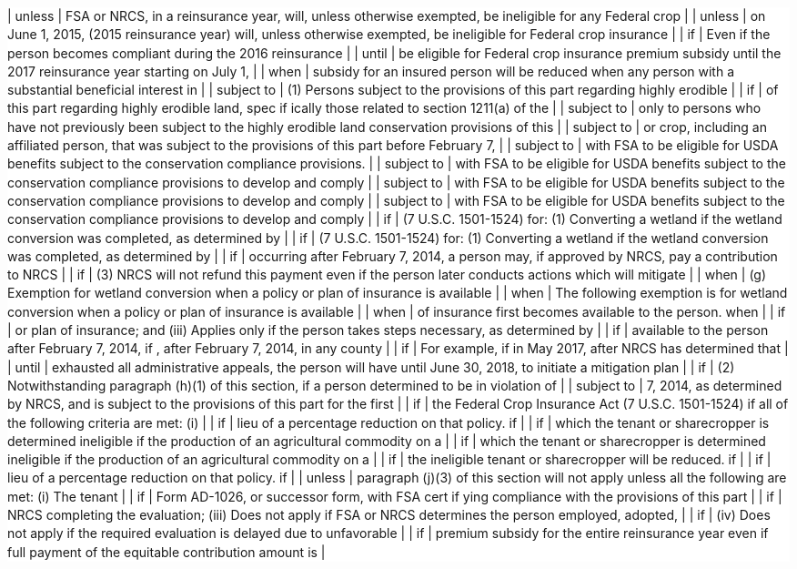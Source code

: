 | unless         | FSA or NRCS, in a reinsurance year, will, unless otherwise exempted, be ineligible for any Federal crop                                 |
| unless         | on June 1, 2015, (2015 reinsurance year) will, unless otherwise exempted, be ineligible for Federal crop insurance                      |
| if             | Even  if the person becomes compliant during the 2016 reinsurance                                                                       |
| until          | be eligible for Federal crop insurance premium subsidy until the 2017 reinsurance year starting on July 1,                              |
| when           | subsidy for an insured person will be reduced when any person with a substantial beneficial interest in                                 |
| subject to     | (1) Persons  subject to the provisions of this part regarding highly erodible                                                           |
| if             | of this part regarding highly erodible land, spec if ically those related to section 1211(a) of the                                     |
| subject to     | only to persons who have not previously been subject to the highly erodible land conservation provisions of this                        |
| subject to     | or crop, including an affiliated person, that was subject to the provisions of this part before February 7,                             |
| subject to     | with FSA to be eligible for USDA benefits subject to  the conservation compliance provisions.                                           |
| subject to     | with FSA to be eligible for USDA benefits subject to the conservation compliance provisions to develop and comply                       |
| subject to     | with FSA to be eligible for USDA benefits subject to the conservation compliance provisions to develop and comply                       |
| subject to     | with FSA to be eligible for USDA benefits subject to the conservation compliance provisions to develop and comply                       |
| if             | (7 U.S.C. 1501-1524) for: (1) Converting a wetland if the wetland conversion was completed, as determined by                            |
| if             | (7 U.S.C. 1501-1524) for: (1) Converting a wetland if the wetland conversion was completed, as determined by                            |
| if             | occurring after February 7, 2014, a person may, if approved by NRCS, pay a contribution to NRCS                                         |
| if             | (3) NRCS will not refund this payment even  if the person later conducts actions which will mitigate                                    |
| when           | (g) Exemption for wetland conversion  when a policy or plan of insurance is available                                                   |
| when           | The following exemption is for wetland conversion  when a policy or plan of insurance is available                                      |
| when           | of insurance first becomes available to the person. when                                                                                |
| if             | or plan of insurance; and (iii) Applies only if the person takes steps necessary, as determined by                                      |
| if             | available to the person after February 7, 2014, if , after February 7, 2014, in any county                                              |
| if             | For example,  if in May 2017, after NRCS has determined that                                                                            |
| until          | exhausted all administrative appeals, the person will have until June 30, 2018, to initiate a mitigation plan                           |
| if             | (2) Notwithstanding paragraph (h)(1) of this section,  if a person determined to be in violation of                                     |
| subject to     | 7, 2014, as determined by NRCS, and is subject to the provisions of this part for the first                                             |
| if             | the Federal Crop Insurance Act (7 U.S.C. 1501-1524) if all of the following criteria are met: (i)                                       |
| if             | lieu of a percentage reduction on that policy. if                                                                                       |
| if             | which the tenant or sharecropper is determined ineligible if the production of an agricultural commodity on a                           |
| if             | which the tenant or sharecropper is determined ineligible if the production of an agricultural commodity on a                           |
| if             | the ineligible tenant or sharecropper will be reduced. if                                                                               |
| if             | lieu of a percentage reduction on that policy. if                                                                                       |
| unless         | paragraph (j)(3) of this section will not apply unless all the following are met: (i) The tenant                                        |
| if             | Form AD-1026, or successor form, with FSA cert if ying compliance with the provisions of this part                                      |
| if             | NRCS completing the evaluation; (iii) Does not apply if FSA or NRCS determines the person employed, adopted,                            |
| if             | (iv) Does not apply  if the required evaluation is delayed due to unfavorable                                                           |
| if             | premium subsidy for the entire reinsurance year even if full payment of the equitable contribution amount is                            |